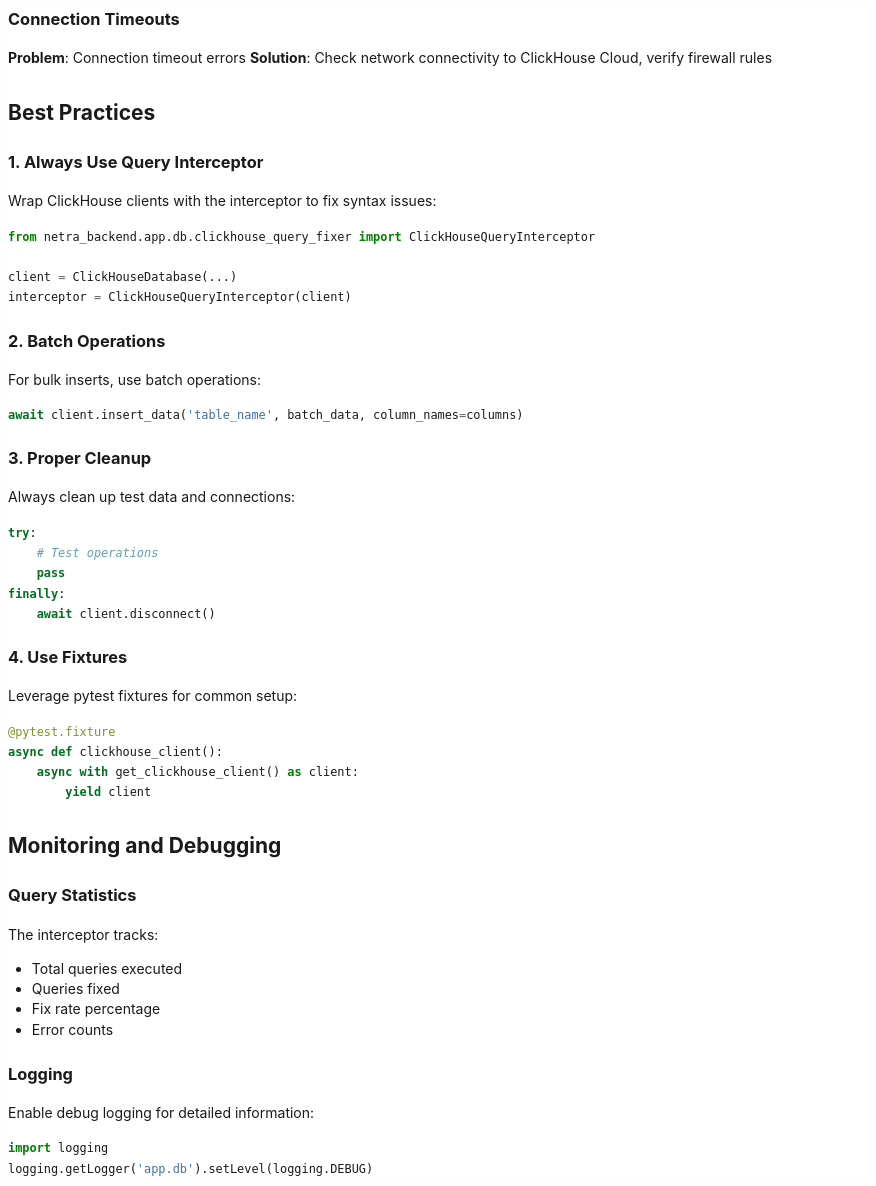 ### Connection Timeouts
**Problem**: Connection timeout errors
**Solution**: Check network connectivity to ClickHouse Cloud, verify firewall rules

## Best Practices

### 1. Always Use Query Interceptor
Wrap ClickHouse clients with the interceptor to fix syntax issues:
```python
from netra_backend.app.db.clickhouse_query_fixer import ClickHouseQueryInterceptor

client = ClickHouseDatabase(...)
interceptor = ClickHouseQueryInterceptor(client)
```

### 2. Batch Operations
For bulk inserts, use batch operations:
```python
await client.insert_data('table_name', batch_data, column_names=columns)
```

### 3. Proper Cleanup
Always clean up test data and connections:
```python
try:
    # Test operations
    pass
finally:
    await client.disconnect()
```

### 4. Use Fixtures
Leverage pytest fixtures for common setup:
```python
@pytest.fixture
async def clickhouse_client():
    async with get_clickhouse_client() as client:
        yield client
```

## Monitoring and Debugging

### Query Statistics
The interceptor tracks:
- Total queries executed
- Queries fixed
- Fix rate percentage
- Error counts

### Logging
Enable debug logging for detailed information:
```python
import logging
logging.getLogger('app.db').setLevel(logging.DEBUG)
```
